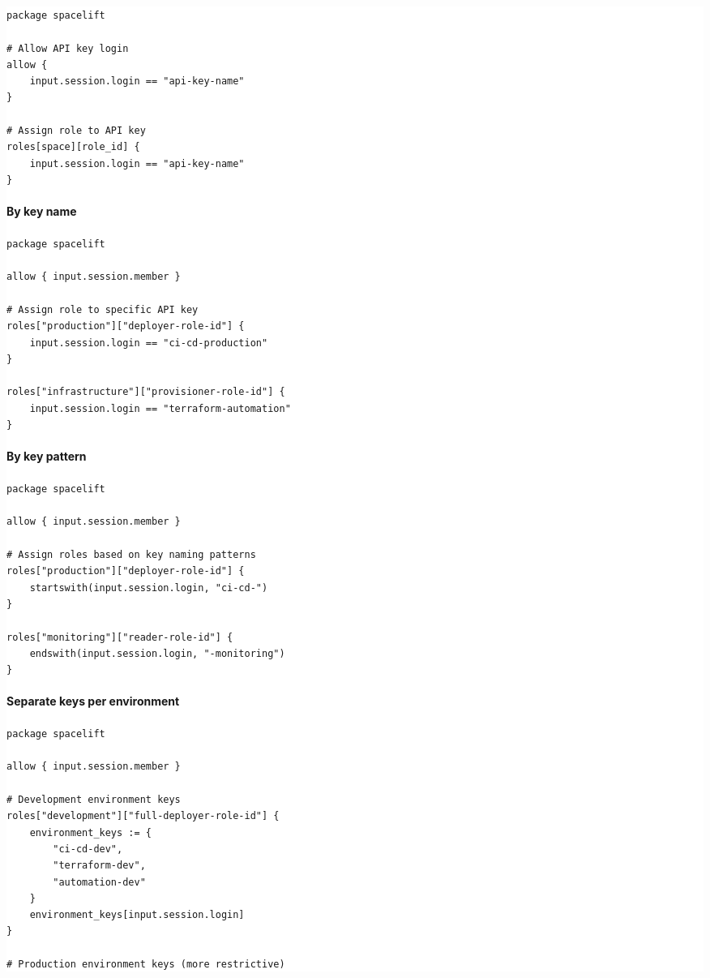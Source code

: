 ```opa
package spacelift

# Allow API key login
allow {
    input.session.login == "api-key-name"
}

# Assign role to API key
roles[space][role_id] {
    input.session.login == "api-key-name"
}
```

#### By key name

```opa
package spacelift

allow { input.session.member }

# Assign role to specific API key
roles["production"]["deployer-role-id"] {
    input.session.login == "ci-cd-production"
}

roles["infrastructure"]["provisioner-role-id"] {
    input.session.login == "terraform-automation"
}
```

#### By key pattern

```opa
package spacelift

allow { input.session.member }

# Assign roles based on key naming patterns
roles["production"]["deployer-role-id"] {
    startswith(input.session.login, "ci-cd-")
}

roles["monitoring"]["reader-role-id"] {
    endswith(input.session.login, "-monitoring")
}
```

#### Separate keys per environment

```opa
package spacelift

allow { input.session.member }

# Development environment keys
roles["development"]["full-deployer-role-id"] {
    environment_keys := {
        "ci-cd-dev",
        "terraform-dev",
        "automation-dev"
    }
    environment_keys[input.session.login]
}

# Production environment keys (more restrictive)
```